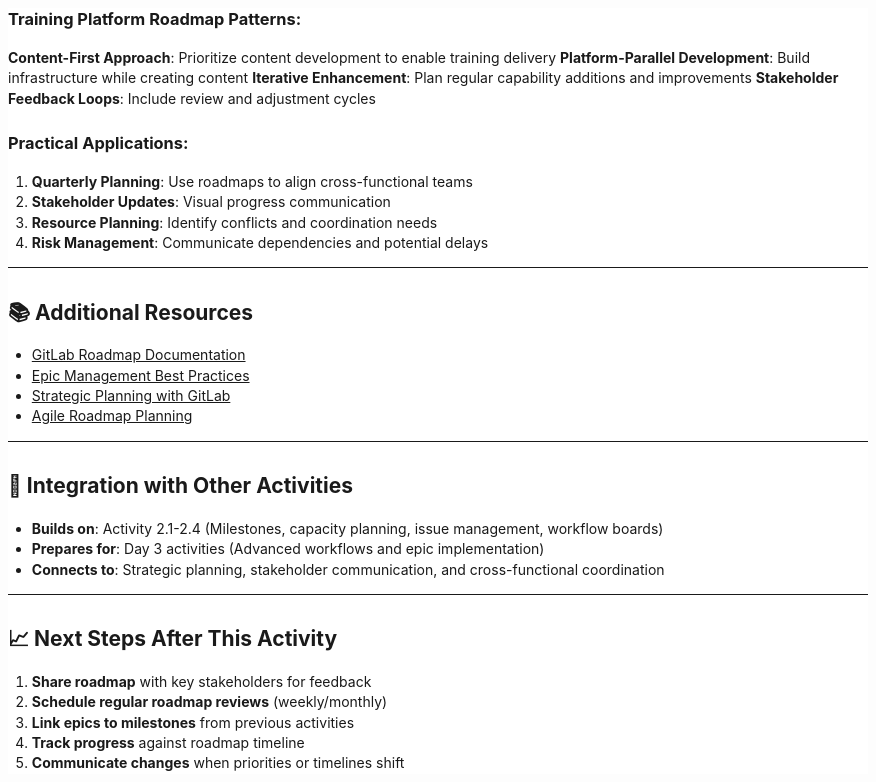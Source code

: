 ### **Training Platform Roadmap Patterns:**

**Content-First Approach**: Prioritize content development to enable training delivery
**Platform-Parallel Development**: Build infrastructure while creating content
**Iterative Enhancement**: Plan regular capability additions and improvements
**Stakeholder Feedback Loops**: Include review and adjustment cycles

### **Practical Applications:**
1. **Quarterly Planning**: Use roadmaps to align cross-functional teams
2. **Stakeholder Updates**: Visual progress communication
3. **Resource Planning**: Identify conflicts and coordination needs
4. **Risk Management**: Communicate dependencies and potential delays

---

## 📚 **Additional Resources**
- [GitLab Roadmap Documentation](https://docs.gitlab.com/ee/user/group/roadmap/)
- [Epic Management Best Practices](https://docs.gitlab.com/ee/user/group/epics/)
- [Strategic Planning with GitLab](https://about.gitlab.com/topics/version-control/what-is-gitlab-flow/)
- [Agile Roadmap Planning](https://about.gitlab.com/topics/agile-delivery/)

---

## 🔗 **Integration with Other Activities**
- **Builds on**: Activity 2.1-2.4 (Milestones, capacity planning, issue management, workflow boards)
- **Prepares for**: Day 3 activities (Advanced workflows and epic implementation)
- **Connects to**: Strategic planning, stakeholder communication, and cross-functional coordination

---

## 📈 **Next Steps After This Activity**
1. **Share roadmap** with key stakeholders for feedback
2. **Schedule regular roadmap reviews** (weekly/monthly) 
3. **Link epics to milestones** from previous activities
4. **Track progress** against roadmap timeline
5. **Communicate changes** when priorities or timelines shift
